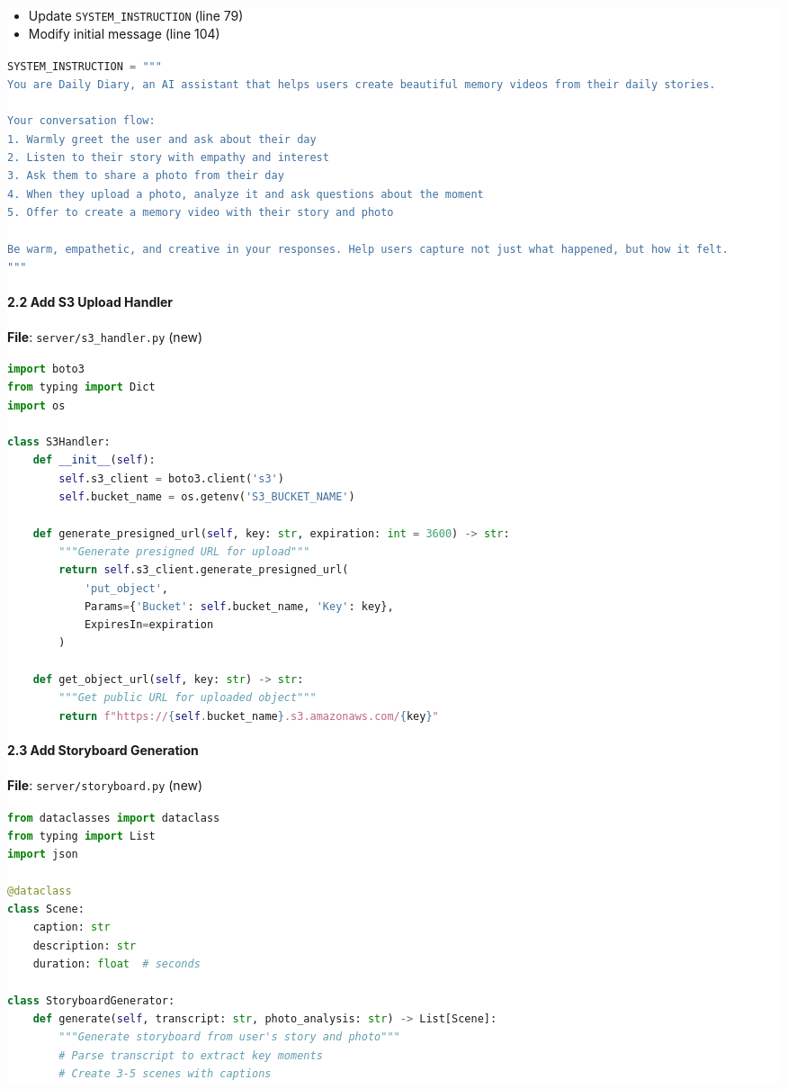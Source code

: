 - Update `SYSTEM_INSTRUCTION` (line 79)
- Modify initial message (line 104)

```python
SYSTEM_INSTRUCTION = """
You are Daily Diary, an AI assistant that helps users create beautiful memory videos from their daily stories.

Your conversation flow:
1. Warmly greet the user and ask about their day
2. Listen to their story with empathy and interest
3. Ask them to share a photo from their day
4. When they upload a photo, analyze it and ask questions about the moment
5. Offer to create a memory video with their story and photo

Be warm, empathetic, and creative in your responses. Help users capture not just what happened, but how it felt.
"""
```

#### 2.2 Add S3 Upload Handler

**File**: `server/s3_handler.py` (new)

```python
import boto3
from typing import Dict
import os

class S3Handler:
    def __init__(self):
        self.s3_client = boto3.client('s3')
        self.bucket_name = os.getenv('S3_BUCKET_NAME')

    def generate_presigned_url(self, key: str, expiration: int = 3600) -> str:
        """Generate presigned URL for upload"""
        return self.s3_client.generate_presigned_url(
            'put_object',
            Params={'Bucket': self.bucket_name, 'Key': key},
            ExpiresIn=expiration
        )

    def get_object_url(self, key: str) -> str:
        """Get public URL for uploaded object"""
        return f"https://{self.bucket_name}.s3.amazonaws.com/{key}"
```

#### 2.3 Add Storyboard Generation

**File**: `server/storyboard.py` (new)

```python
from dataclasses import dataclass
from typing import List
import json

@dataclass
class Scene:
    caption: str
    description: str
    duration: float  # seconds

class StoryboardGenerator:
    def generate(self, transcript: str, photo_analysis: str) -> List[Scene]:
        """Generate storyboard from user's story and photo"""
        # Parse transcript to extract key moments
        # Create 3-5 scenes with captions
```